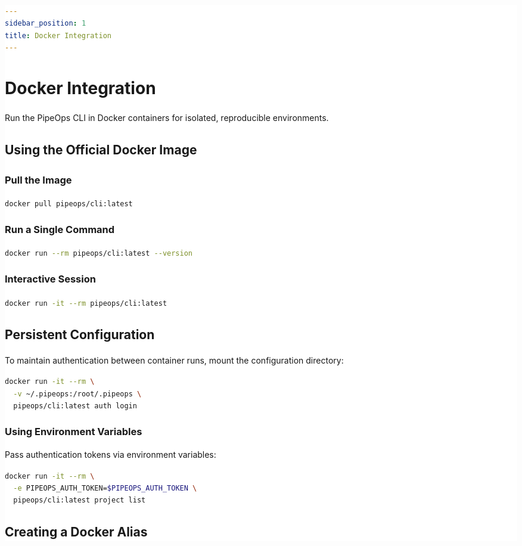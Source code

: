 ```yaml
---
sidebar_position: 1
title: Docker Integration
---
```


# Docker Integration

Run the PipeOps CLI in Docker containers for isolated, reproducible environments.

## Using the Official Docker Image

### Pull the Image

```bash
docker pull pipeops/cli:latest
```

### Run a Single Command

```bash
docker run --rm pipeops/cli:latest --version
```

### Interactive Session

```bash
docker run -it --rm pipeops/cli:latest
```

## Persistent Configuration

To maintain authentication between container runs, mount the configuration directory:

```bash
docker run -it --rm \
  -v ~/.pipeops:/root/.pipeops \
  pipeops/cli:latest auth login
```

### Using Environment Variables

Pass authentication tokens via environment variables:

```bash
docker run -it --rm \
  -e PIPEOPS_AUTH_TOKEN=$PIPEOPS_AUTH_TOKEN \
  pipeops/cli:latest project list
```

## Creating a Docker Alias
